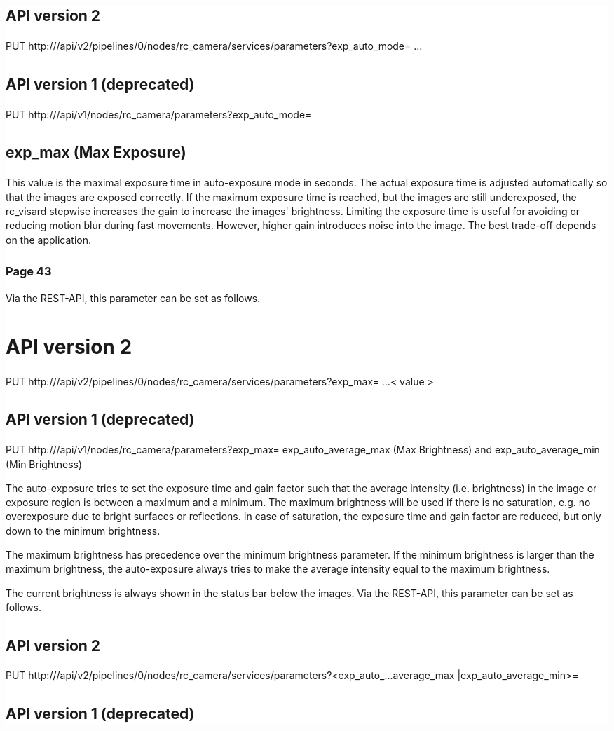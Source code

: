## API version 2

PUT http://<host>/api/v2/pipelines/0/nodes/rc_camera/services/parameters?exp_auto_mode= ...<value>

## API version 1 (deprecated)

PUT http://<host>/api/v1/nodes/rc_camera/parameters?exp_auto_mode=<value>

## exp_max (Max Exposure)

This value is the maximal exposure time in auto-exposure mode in seconds. The actual exposure time is adjusted automatically so that the images are exposed correctly. If the maximum exposure time is reached, but the images are still underexposed, the rc_visard stepwise increases the gain to increase the images' brightness. Limiting the exposure time is useful for avoiding or reducing motion blur during fast movements. However, higher gain introduces noise into the image. The best trade-off depends on the application.

### Page 43
Via the REST-API, this parameter can be set as follows.

# API version 2 

PUT http://<host>/api/v2/pipelines/0/nodes/rc_camera/services/parameters?exp_max= $\ldots<$ value $>$

## API version 1 (deprecated)

PUT http://<host>/api/v1/nodes/rc_camera/parameters?exp_max=<value>
exp_auto_average_max (Max Brightness) and exp_auto_average_min (Min Brightness)

The auto-exposure tries to set the exposure time and gain factor such that the average intensity (i.e. brightness) in the image or exposure region is between a maximum and a minimum. The maximum brightness will be used if there is no saturation, e.g. no overexposure due to bright surfaces or reflections. In case of saturation, the exposure time and gain factor are reduced, but only down to the minimum brightness.

The maximum brightness has precedence over the minimum brightness parameter. If the minimum brightness is larger than the maximum brightness, the auto-exposure always tries to make the average intensity equal to the maximum brightness.

The current brightness is always shown in the status bar below the images.
Via the REST-API, this parameter can be set as follows.

## API version 2

PUT http://<host>/api/v2/pipelines/0/nodes/rc_camera/services/parameters?<exp_auto_...average_max |exp_auto_average_min>=<value>

## API version 1 (deprecated)
